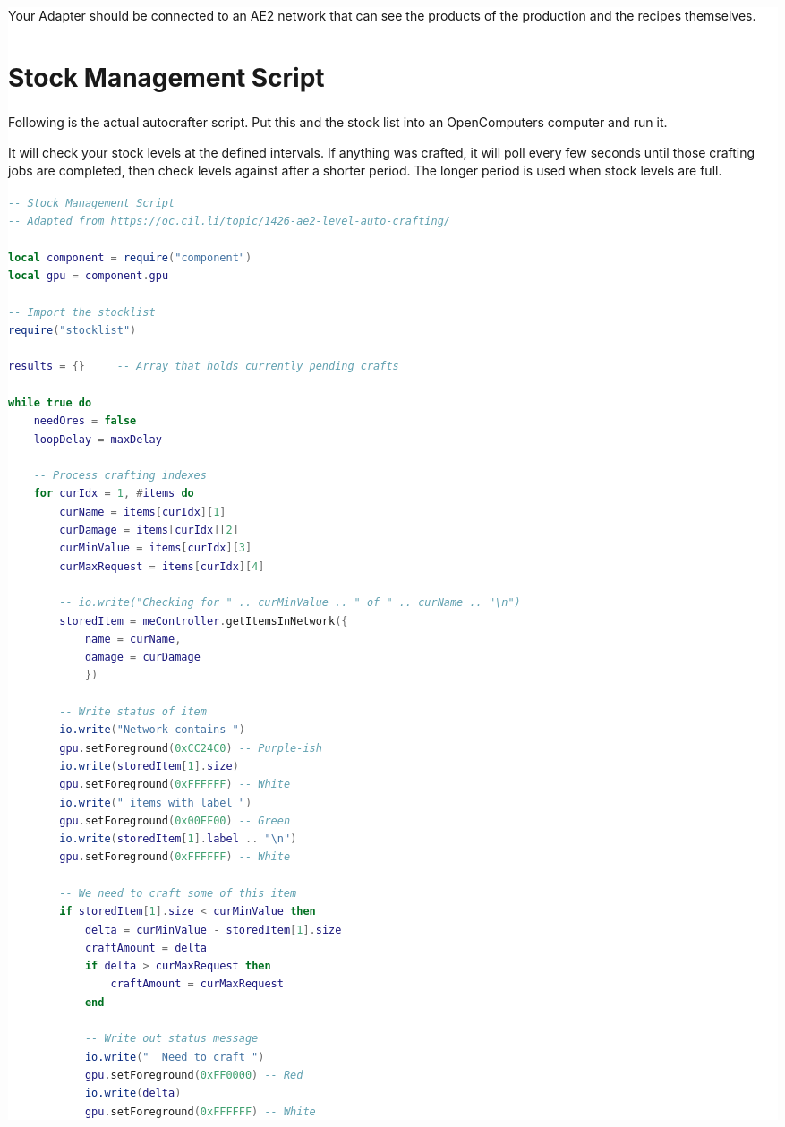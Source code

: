 Your Adapter should be connected to an AE2 network that can see the products of the production and the recipes themselves.

# Stock Management Script

Following is the actual autocrafter script.  Put this and the stock list into an OpenComputers computer and run it.

It will check your stock levels at the defined intervals.  If anything was crafted, it will poll every few seconds until those crafting jobs are completed, then check levels against after a shorter period.  The longer period is used when stock levels are full.

```lua
-- Stock Management Script
-- Adapted from https://oc.cil.li/topic/1426-ae2-level-auto-crafting/

local component = require("component")
local gpu = component.gpu

-- Import the stocklist
require("stocklist")

results = {}     -- Array that holds currently pending crafts

while true do
    needOres = false
    loopDelay = maxDelay

    -- Process crafting indexes
    for curIdx = 1, #items do
        curName = items[curIdx][1]
        curDamage = items[curIdx][2]
        curMinValue = items[curIdx][3]
        curMaxRequest = items[curIdx][4]

        -- io.write("Checking for " .. curMinValue .. " of " .. curName .. "\n")
        storedItem = meController.getItemsInNetwork({
            name = curName,
            damage = curDamage
            })

        -- Write status of item
        io.write("Network contains ")
        gpu.setForeground(0xCC24C0) -- Purple-ish
        io.write(storedItem[1].size)
        gpu.setForeground(0xFFFFFF) -- White
        io.write(" items with label ")
        gpu.setForeground(0x00FF00) -- Green
        io.write(storedItem[1].label .. "\n")
        gpu.setForeground(0xFFFFFF) -- White

        -- We need to craft some of this item
        if storedItem[1].size < curMinValue then
            delta = curMinValue - storedItem[1].size
            craftAmount = delta
            if delta > curMaxRequest then
                craftAmount = curMaxRequest
            end

            -- Write out status message
            io.write("  Need to craft ")
            gpu.setForeground(0xFF0000) -- Red
            io.write(delta)
            gpu.setForeground(0xFFFFFF) -- White
```